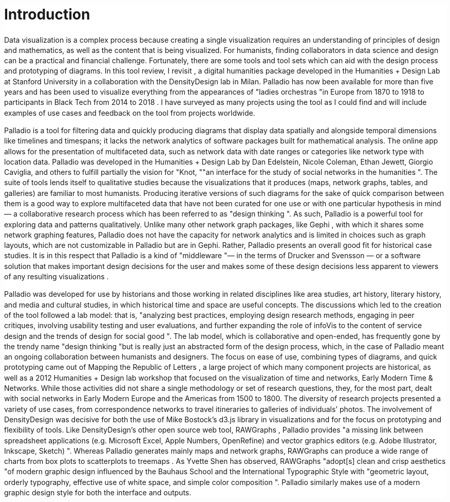

# Introduction 


Data visualization is a complex process because creating a single visualization requires an understanding of principles of design and mathematics, as well as the content that is being visualized. For humanists, finding collaborators in data science and design can be a practical and financial challenge. Fortunately, there are some tools and tool sets which can aid with the design process and prototyping of diagrams. In this tool review, I revisit , a digital humanities package developed in the Humanities + Design Lab at Stanford University in a collaboration with the DensityDesign lab in Milan. Palladio has now been available for more than five years and has been used to visualize everything from the appearances of "ladies orchestras "in Europe from 1870 to 1918 to participants in Black Tech from 2014 to 2018 . I have surveyed as many projects using the tool as I could find and will include examples of use cases and feedback on the tool from projects worldwide. 

Palladio is a tool for filtering data and quickly producing diagrams that display data spatially and alongside temporal dimensions like timelines and timespans; it lacks the network analytics of software packages built for mathematical analysis. The online app allows for the presentation of multifaceted data, such as network data with date ranges or categories like network type with location data. Palladio was developed in the Humanities + Design Lab by Dan Edelstein, Nicole Coleman, Ethan Jewett, Giorgio Caviglia, and others to fulfill partially the vision for "Knot, ""an interface for the study of social networks in the humanities ". The suite of tools lends itself to qualitative studies because the visualizations that it produces (maps, network graphs, tables, and galleries) are familiar to most humanists. Producing iterative versions of such diagrams for the sake of quick comparison between them is a good way to explore multifaceted data that have not been curated for one use or with one particular hypothesis in mind — a collaborative research process which has been referred to as "design thinking ". As such, Palladio is a powerful tool for exploring data and patterns qualitatively. Unlike many other network graph packages, like Gephi , with which it shares some network graphing features, Palladio does not have the capacity for network analytics and is limited in choices such as graph layouts, which are not customizable in Palladio but are in Gephi. Rather, Palladio presents an overall good fit for historical case studies. It is in this respect that Palladio is a kind of "middleware "— in the terms of Drucker and Svensson — or a software solution that makes important design decisions for the user and makes some of these design decisions less apparent to viewers of any resulting visualizations . 

Palladio was developed for use by historians and those working in related disciplines like area studies, art history, literary history, and media and cultural studies, in which historical time and space are useful concepts. The discussions which led to the creation of the tool followed a lab model: that is, "analyzing best practices, employing design research methods, engaging in peer critiques, involving usability testing and user evaluations, and further expanding the role of infoVis to the content of service design and the trends of design for social good ". The lab model, which is collaborative and open-ended, has frequently gone by the trendy name "design thinking "but is really just an abstracted form of the design process, which, in the case of Palladio meant an ongoing collaboration between humanists and designers. The focus on ease of use, combining types of diagrams, and quick prototyping came out of Mapping the Republic of Letters , a large project of which many component projects are historical, as well as a 2012 Humanities + Design lab workshop that focused on the visualization of time and networks, Early Modern Time & Networks. While those activities did not share a single methodology or set of research questions, they, for the most part, dealt with social networks in Early Modern Europe and the Americas from 1500 to 1800. The diversity of research projects presented a variety of use cases, from correspondence networks to travel itineraries to galleries of individuals’ photos. The involvement of DensityDesign was decisive for both the use of Mike Bostock’s d3.js library in visualizations and for the focus on prototyping and flexibility of tools. Like DensityDesign’s other open source web tool, RAWGraphs , Palladio provides "a missing link between spreadsheet applications (e.g. Microsoft Excel, Apple Numbers, OpenRefine) and vector graphics editors (e.g. Adobe Illustrator, Inkscape, Sketch) ". Whereas Palladio generates mainly maps and network graphs, RAWGraphs can produce a wide range of charts from box plots to scatterplots to treemaps . As Yvette Shen has observed, RAWGraphs "adopt[s] clean and crisp aesthetics "of modern graphic design influenced by the Bauhaus School and the International Typographic Style with "geometric layout, orderly typography, effective use of white space, and simple color composition ". Palladio similarly makes use of a modern graphic design style for both the interface and outputs. 
